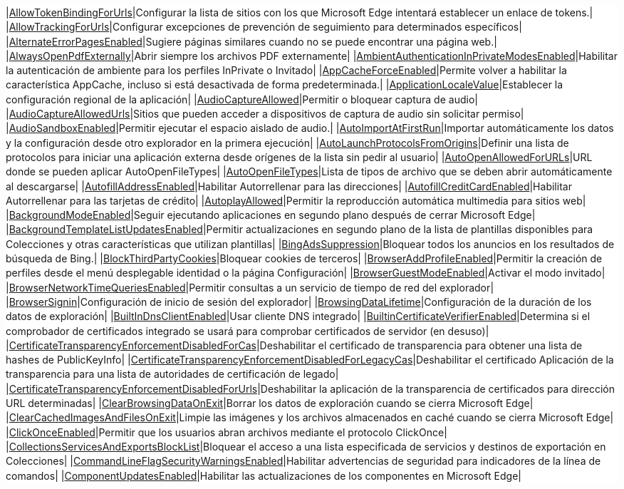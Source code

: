 |[AllowTokenBindingForUrls](#allowtokenbindingforurls)|Configurar la lista de sitios con los que Microsoft Edge intentará establecer un enlace de tokens.|
|[AllowTrackingForUrls](#allowtrackingforurls)|Configurar excepciones de prevención de seguimiento para determinados específicos|
|[AlternateErrorPagesEnabled](#alternateerrorpagesenabled)|Sugiere páginas similares cuando no se puede encontrar una página web.|
|[AlwaysOpenPdfExternally](#alwaysopenpdfexternally)|Abrir siempre los archivos PDF externamente|
|[AmbientAuthenticationInPrivateModesEnabled](#ambientauthenticationinprivatemodesenabled)|Habilitar la autenticación de ambiente para los perfiles InPrivate o Invitado|
|[AppCacheForceEnabled](#appcacheforceenabled)|Permite volver a habilitar la característica AppCache, incluso si está desactivada de forma predeterminada.|
|[ApplicationLocaleValue](#applicationlocalevalue)|Establecer la configuración regional de la aplicación|
|[AudioCaptureAllowed](#audiocaptureallowed)|Permitir o bloquear captura de audio|
|[AudioCaptureAllowedUrls](#audiocaptureallowedurls)|Sitios que pueden acceder a dispositivos de captura de audio sin solicitar permiso|
|[AudioSandboxEnabled](#audiosandboxenabled)|Permitir ejecutar el espacio aislado de audio.|
|[AutoImportAtFirstRun](#autoimportatfirstrun)|Importar automáticamente los datos y la configuración desde otro explorador en la primera ejecución|
|[AutoLaunchProtocolsFromOrigins](#autolaunchprotocolsfromorigins)|Definir una lista de protocolos para iniciar una aplicación externa desde orígenes de la lista sin pedir al usuario|
|[AutoOpenAllowedForURLs](#autoopenallowedforurls)|URL donde se pueden aplicar AutoOpenFileTypes|
|[AutoOpenFileTypes](#autoopenfiletypes)|Lista de tipos de archivo que se deben abrir automáticamente al descargarse|
|[AutofillAddressEnabled](#autofilladdressenabled)|Habilitar Autorrellenar para las direcciones|
|[AutofillCreditCardEnabled](#autofillcreditcardenabled)|Habilitar Autorrellenar para las tarjetas de crédito|
|[AutoplayAllowed](#autoplayallowed)|Permitir la reproducción automática multimedia para sitios web|
|[BackgroundModeEnabled](#backgroundmodeenabled)|Seguir ejecutando aplicaciones en segundo plano después de cerrar Microsoft Edge|
|[BackgroundTemplateListUpdatesEnabled](#backgroundtemplatelistupdatesenabled)|Permitir actualizaciones en segundo plano de la lista de plantillas disponibles para Colecciones y otras características que utilizan plantillas|
|[BingAdsSuppression](#bingadssuppression)|Bloquear todos los anuncios en los resultados de búsqueda de Bing.|
|[BlockThirdPartyCookies](#blockthirdpartycookies)|Bloquear cookies de terceros|
|[BrowserAddProfileEnabled](#browseraddprofileenabled)|Permitir la creación de perfiles desde el menú desplegable identidad o la página Configuración|
|[BrowserGuestModeEnabled](#browserguestmodeenabled)|Activar el modo invitado|
|[BrowserNetworkTimeQueriesEnabled](#browsernetworktimequeriesenabled)|Permitir consultas a un servicio de tiempo de red del explorador|
|[BrowserSignin](#browsersignin)|Configuración de inicio de sesión del explorador|
|[BrowsingDataLifetime](#browsingdatalifetime)|Configuración de la duración de los datos de exploración|
|[BuiltInDnsClientEnabled](#builtindnsclientenabled)|Usar cliente DNS integrado|
|[BuiltinCertificateVerifierEnabled](#builtincertificateverifierenabled)|Determina si el comprobador de certificados integrado se usará para comprobar certificados de servidor (en desuso)|
|[CertificateTransparencyEnforcementDisabledForCas](#certificatetransparencyenforcementdisabledforcas)|Deshabilitar el certificado de transparencia para obtener una lista de hashes de PublicKeyInfo|
|[CertificateTransparencyEnforcementDisabledForLegacyCas](#certificatetransparencyenforcementdisabledforlegacycas)|Deshabilitar el certificado Aplicación de la transparencia para una lista de autoridades de certificación de legado|
|[CertificateTransparencyEnforcementDisabledForUrls](#certificatetransparencyenforcementdisabledforurls)|Deshabilitar la aplicación de la transparencia de certificados para dirección URL determinadas|
|[ClearBrowsingDataOnExit](#clearbrowsingdataonexit)|Borrar los datos de exploración cuando se cierra Microsoft Edge|
|[ClearCachedImagesAndFilesOnExit](#clearcachedimagesandfilesonexit)|Limpie las imágenes y los archivos almacenados en caché cuando se cierra Microsoft Edge|
|[ClickOnceEnabled](#clickonceenabled)|Permitir que los usuarios abran archivos mediante el protocolo ClickOnce|
|[CollectionsServicesAndExportsBlockList](#collectionsservicesandexportsblocklist)|Bloquear el acceso a una lista especificada de servicios y destinos de exportación en Colecciones|
|[CommandLineFlagSecurityWarningsEnabled](#commandlineflagsecuritywarningsenabled)|Habilitar advertencias de seguridad para indicadores de la línea de comandos|
|[ComponentUpdatesEnabled](#componentupdatesenabled)|Habilitar las actualizaciones de los componentes en Microsoft Edge|
